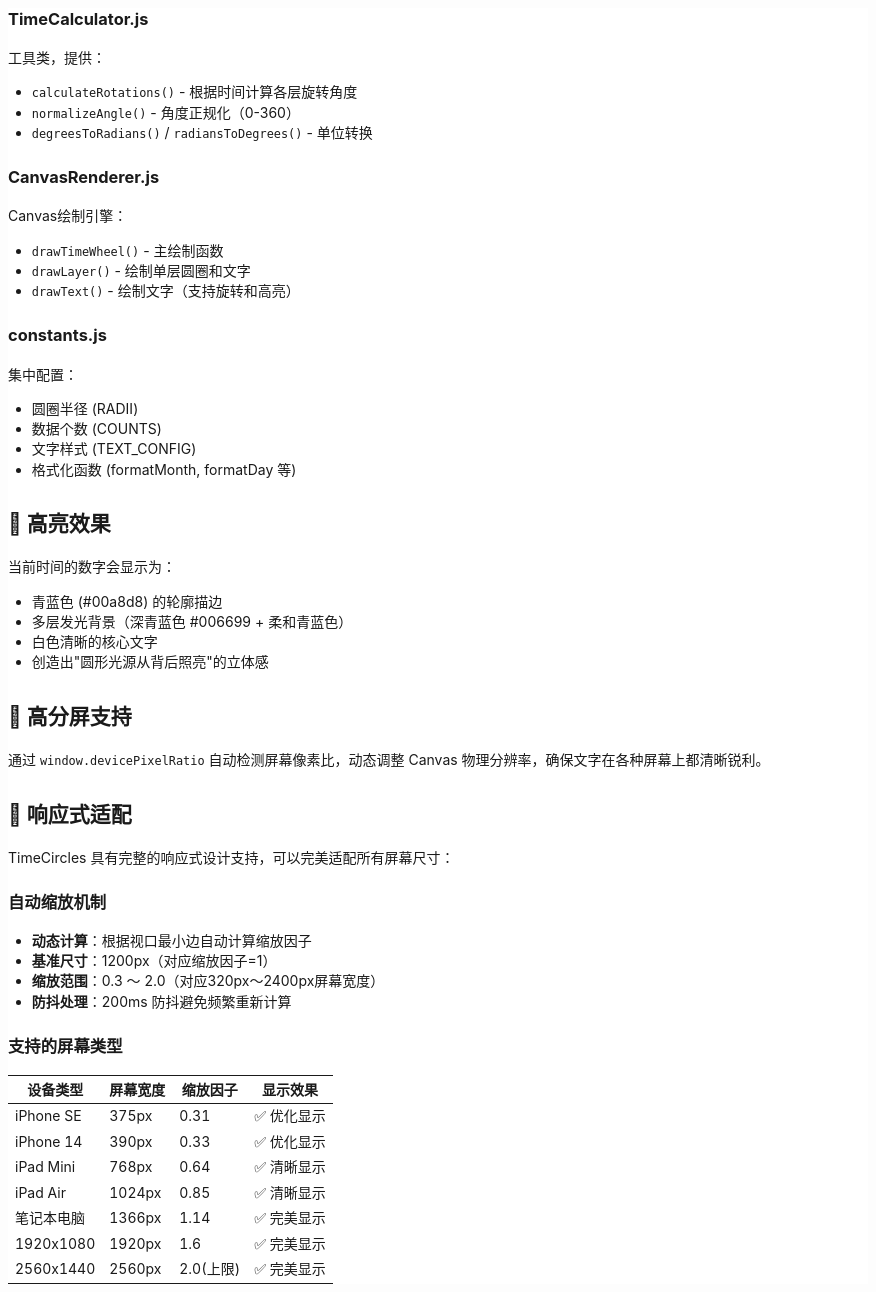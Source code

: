 ### TimeCalculator.js
工具类，提供：
- `calculateRotations()` - 根据时间计算各层旋转角度
- `normalizeAngle()` - 角度正规化（0-360）
- `degreesToRadians()` / `radiansToDegrees()` - 单位转换

### CanvasRenderer.js
Canvas绘制引擎：
- `drawTimeWheel()` - 主绘制函数
- `drawLayer()` - 绘制单层圆圈和文字
- `drawText()` - 绘制文字（支持旋转和高亮）

### constants.js
集中配置：
- 圆圈半径 (RADII)
- 数据个数 (COUNTS)
- 文字样式 (TEXT_CONFIG)
- 格式化函数 (formatMonth, formatDay 等)

## 🎯 高亮效果

当前时间的数字会显示为：
- 青蓝色 (#00a8d8) 的轮廓描边
- 多层发光背景（深青蓝色 #006699 + 柔和青蓝色）
- 白色清晰的核心文字
- 创造出"圆形光源从背后照亮"的立体感

## 📱 高分屏支持

通过 `window.devicePixelRatio` 自动检测屏幕像素比，动态调整 Canvas 物理分辨率，确保文字在各种屏幕上都清晰锐利。

## 📱 响应式适配

TimeCircles 具有完整的响应式设计支持，可以完美适配所有屏幕尺寸：

### 自动缩放机制
- **动态计算**：根据视口最小边自动计算缩放因子
- **基准尺寸**：1200px（对应缩放因子=1）
- **缩放范围**：0.3 ～ 2.0（对应320px～2400px屏幕宽度）
- **防抖处理**：200ms 防抖避免频繁重新计算

### 支持的屏幕类型

| 设备类型 | 屏幕宽度 | 缩放因子 | 显示效果 |
|---------|--------|--------|--------|
| iPhone SE | 375px | 0.31 | ✅ 优化显示 |
| iPhone 14 | 390px | 0.33 | ✅ 优化显示 |
| iPad Mini | 768px | 0.64 | ✅ 清晰显示 |
| iPad Air | 1024px | 0.85 | ✅ 清晰显示 |
| 笔记本电脑 | 1366px | 1.14 | ✅ 完美显示 |
| 1920x1080 | 1920px | 1.6 | ✅ 完美显示 |
| 2560x1440 | 2560px | 2.0(上限) | ✅ 完美显示 |
